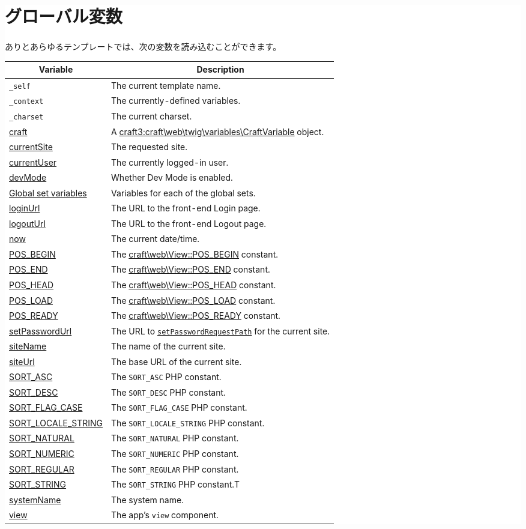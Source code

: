 # グローバル変数

ありとあらゆるテンプレートでは、次の変数を読み込むことができます。

| Variable                                      | Description                                                                                 |
| --------------------------------------------- | ------------------------------------------------------------------------------------------- |
| `_self`                                       | The current template name.                                                                  |
| `_context`                                    | The currently-defined variables.                                                            |
| `_charset`                                    | The current charset.                                                                        |
| [craft](#craft)                               | A <craft3:craft\web\twig\variables\CraftVariable> object.                               |
| [currentSite](#currentsite)                   | The requested site.                                                                         |
| [currentUser](#currentuser)                   | The currently logged-in user.                                                               |
| [devMode](#devmode)                           | Whether Dev Mode is enabled.                                                                |
| [Global set variables](#global-set-variables) | Variables for each of the global sets.                                                      |
| [loginUrl](#loginurl)                         | The URL to the front-end Login page.                                                        |
| [logoutUrl](#logouturl)                       | The URL to the front-end Logout page.                                                       |
| [now](#now)                                   | The current date/time.                                                                      |
| [POS_BEGIN](#pos-begin)                       | The [craft\web\View::POS_BEGIN](craft3:craft\web\View#constants) constant.              |
| [POS_END](#pos-end)                           | The [craft\web\View::POS_END](craft3:craft\web\View#constants) constant.                |
| [POS_HEAD](#pos-head)                         | The [craft\web\View::POS_HEAD](craft3:craft\web\View#constants) constant.               |
| [POS_LOAD](#pos-load)                         | The [craft\web\View::POS_LOAD](craft3:craft\web\View#constants) constant.               |
| [POS_READY](#pos-ready)                       | The [craft\web\View::POS_READY](craft3:craft\web\View#constants) constant.              |
| [setPasswordUrl](#setpasswordurl)             | The URL to [`setPasswordRequestPath`](config3:setPasswordRequestPath) for the current site. |
| [siteName](#sitename)                         | The name of the current site.                                                               |
| [siteUrl](#siteurl)                           | The base URL of the current site.                                                           |
| [SORT_ASC](#sort-asc)                         | The `SORT_ASC` PHP constant.                                                                |
| [SORT_DESC](#sort-desc)                       | The `SORT_DESC` PHP constant.                                                               |
| [SORT_FLAG_CASE](#sort-flag-case)           | The `SORT_FLAG_CASE` PHP constant.                                                          |
| [SORT_LOCALE_STRING](#sort-locale-string)   | The `SORT_LOCALE_STRING` PHP constant.                                                      |
| [SORT_NATURAL](#sort-natural)                 | The `SORT_NATURAL` PHP constant.                                                            |
| [SORT_NUMERIC](#sort-numeric)                 | The `SORT_NUMERIC` PHP constant.                                                            |
| [SORT_REGULAR](#sort-regular)                 | The `SORT_REGULAR` PHP constant.                                                            |
| [SORT_STRING](#sort-string)                   | The `SORT_STRING` PHP constant.T                                                            |
| [systemName](#systemname)                     | The system name.                                                                            |
| [view](#view)                                 | The app’s `view` component.                                                                 |
